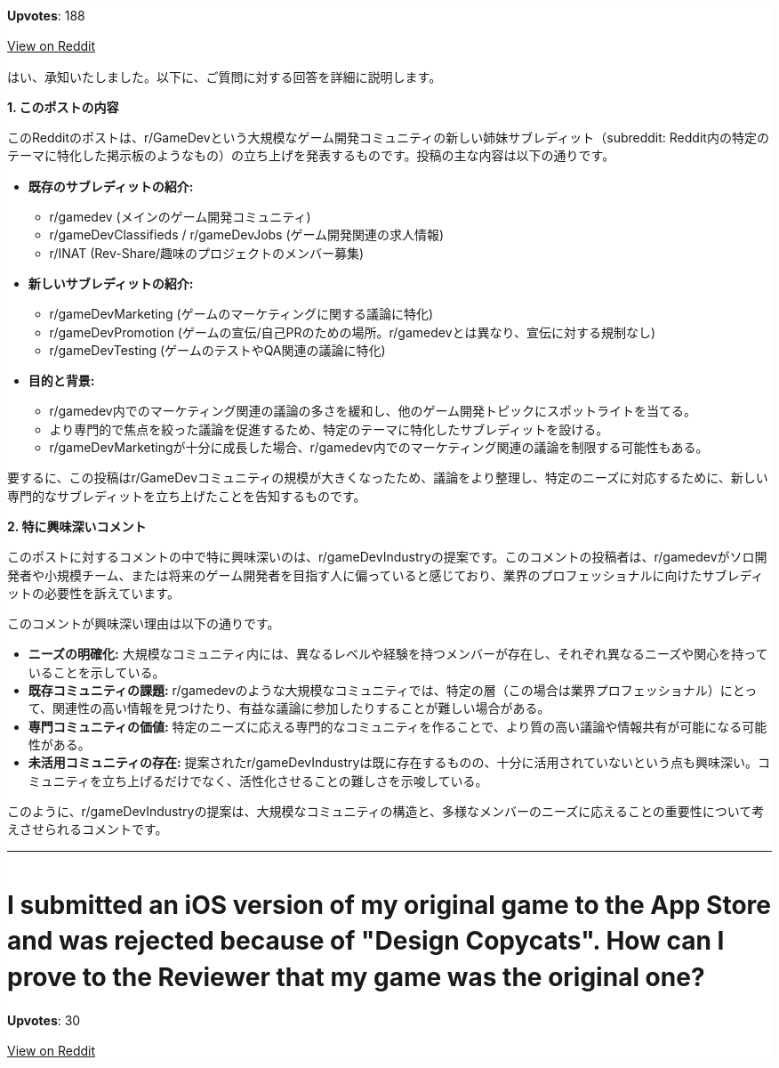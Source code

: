 **Upvotes**: 188



[View on Reddit](https://www.reddit.com/r/gamedev/comments/1i05ral/introducing_rgamedevs_new_sister_subreddits/)

はい、承知いたしました。以下に、ご質問に対する回答を詳細に説明します。

**1. このポストの内容**

このRedditのポストは、r/GameDevという大規模なゲーム開発コミュニティの新しい姉妹サブレディット（subreddit: Reddit内の特定のテーマに特化した掲示板のようなもの）の立ち上げを発表するものです。投稿の主な内容は以下の通りです。

*   **既存のサブレディットの紹介:**
    *   r/gamedev (メインのゲーム開発コミュニティ)
    *   r/gameDevClassifieds / r/gameDevJobs (ゲーム開発関連の求人情報)
    *   r/INAT (Rev-Share/趣味のプロジェクトのメンバー募集)

*   **新しいサブレディットの紹介:**
    *   r/gameDevMarketing (ゲームのマーケティングに関する議論に特化)
    *   r/gameDevPromotion (ゲームの宣伝/自己PRのための場所。r/gamedevとは異なり、宣伝に対する規制なし)
    *   r/gameDevTesting (ゲームのテストやQA関連の議論に特化)

*   **目的と背景:**
    *   r/gamedev内でのマーケティング関連の議論の多さを緩和し、他のゲーム開発トピックにスポットライトを当てる。
    *   より専門的で焦点を絞った議論を促進するため、特定のテーマに特化したサブレディットを設ける。
    *   r/gameDevMarketingが十分に成長した場合、r/gamedev内でのマーケティング関連の議論を制限する可能性もある。

要するに、この投稿はr/GameDevコミュニティの規模が大きくなったため、議論をより整理し、特定のニーズに対応するために、新しい専門的なサブレディットを立ち上げたことを告知するものです。

**2. 特に興味深いコメント**

このポストに対するコメントの中で特に興味深いのは、r/gameDevIndustryの提案です。このコメントの投稿者は、r/gamedevがソロ開発者や小規模チーム、または将来のゲーム開発者を目指す人に偏っていると感じており、業界のプロフェッショナルに向けたサブレディットの必要性を訴えています。

このコメントが興味深い理由は以下の通りです。

*   **ニーズの明確化:** 大規模なコミュニティ内には、異なるレベルや経験を持つメンバーが存在し、それぞれ異なるニーズや関心を持っていることを示している。
*   **既存コミュニティの課題:** r/gamedevのような大規模なコミュニティでは、特定の層（この場合は業界プロフェッショナル）にとって、関連性の高い情報を見つけたり、有益な議論に参加したりすることが難しい場合がある。
*   **専門コミュニティの価値:** 特定のニーズに応える専門的なコミュニティを作ることで、より質の高い議論や情報共有が可能になる可能性がある。
*   **未活用コミュニティの存在:** 提案されたr/gameDevIndustryは既に存在するものの、十分に活用されていないという点も興味深い。コミュニティを立ち上げるだけでなく、活性化させることの難しさを示唆している。

このように、r/gameDevIndustryの提案は、大規模なコミュニティの構造と、多様なメンバーのニーズに応えることの重要性について考えさせられるコメントです。

---

# I submitted an iOS version of my original game to the App Store and was rejected because of "Design Copycats". How can I prove to the Reviewer that my game was the original one?

**Upvotes**: 30



[View on Reddit](https://www.reddit.com/r/gamedev/comments/1jcj3n6/i_submitted_an_ios_version_of_my_original_game_to/)
